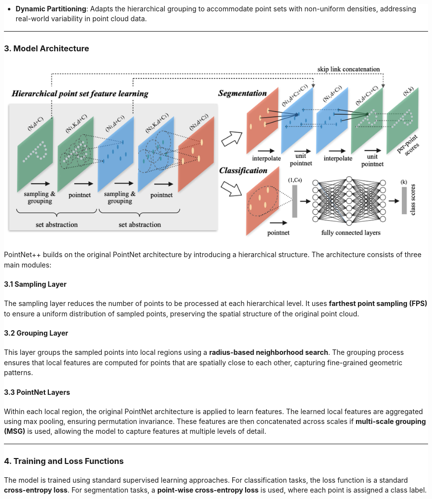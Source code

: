 - **Dynamic Partitioning**: Adapts the hierarchical grouping to accommodate point sets with non-uniform densities, addressing real-world variability in point cloud data.


---

### 3. Model Architecture

![Alt Text](./assets/images/team-46/PointNet++_Architecture.png)

PointNet++ builds on the original PointNet architecture by introducing a hierarchical structure. The architecture consists of three main modules:

#### 3.1 Sampling Layer
The sampling layer reduces the number of points to be processed at each hierarchical level. It uses **farthest point sampling (FPS)** to ensure a uniform distribution of sampled points, preserving the spatial structure of the original point cloud.

#### 3.2 Grouping Layer
This layer groups the sampled points into local regions using a **radius-based neighborhood search**. The grouping process ensures that local features are computed for points that are spatially close to each other, capturing fine-grained geometric patterns.

#### 3.3 PointNet Layers
Within each local region, the original PointNet architecture is applied to learn features. The learned local features are aggregated using max pooling, ensuring permutation invariance. These features are then concatenated across scales if **multi-scale grouping (MSG)** is used, allowing the model to capture features at multiple levels of detail.

---

### 4. Training and Loss Functions

The model is trained using standard supervised learning approaches. For classification tasks, the loss function is a standard **cross-entropy loss**. For segmentation tasks, a **point-wise cross-entropy loss** is used, where each point is assigned a class label.
